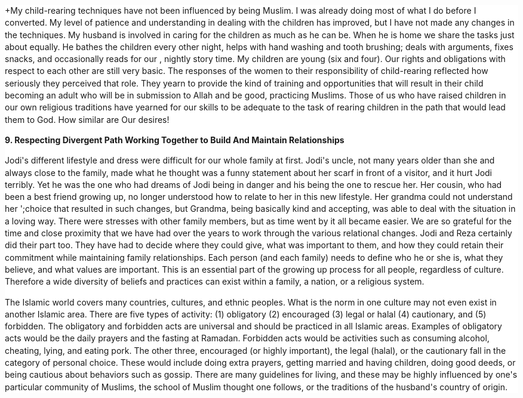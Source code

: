 +My child-rearing techniques have not been influenced by being Muslim.
I was already doing most of what I do before I converted. My level of
patience and understanding in dealing with the children has improved,
but I have not made any changes in the techniques. My husband is
involved in caring for the children as much as he can be. When he is
home we share the tasks just about equally. He bathes the children every
other night, helps with hand washing and tooth brushing; deals with
arguments, fixes snacks, and occasionally reads for our , nightly story
time. My children are young (six and four). Our rights and obligations
with respect to each other are still very basic. The responses of the
women to their responsibility of child-rearing reflected how seriously
they perceived that role. They yearn to provide the kind of training and
opportunities that will result in their child becoming an adult who will
be in submission to Allah and be good, practicing Muslims. Those of us
who have raised children in our own religious traditions have yearned
for our skills to be adequate to the task of rearing children in the
path that would lead them to God. How similar are Our desires!

**9. Respecting Divergent Path Working Together to Build And Maintain
Relationships**

Jodi's different lifestyle and dress were difficult for our whole
family at first. Jodi's uncle, not many years older than she and always
close to the family, made what he thought was a funny statement about
her scarf in front of a visitor, and it hurt Jodi terribly. Yet he was
the one who had dreams of Jodi being in danger and his being the one to
rescue her. Her cousin, who had been a best friend growing up, no longer
understood how to relate to her in this new lifestyle. Her grandma could
not understand her ';choice that resulted in such changes, but Grandma,
being basically kind and accepting, was able to deal with the situation
in a loving way. There were stresses with other family members, but as
time went by it all became easier. We are so grateful for the time and
close proximity that we have had over the years to work through the
various relational changes. Jodi and Reza certainly did their part too.
They have had to decide where they could give, what was important to
them, and how they could retain their commitment while maintaining
family relationships. Each person (and each family) needs to define who
he or she is, what they believe, and what values are important. This is
an essential part of the growing up process for all people, regardless
of culture. Therefore a wide diversity of beliefs and practices can
exist within a family, a nation, or a religious system.

The Islamic world covers many countries, cultures, and ethnic peoples.
What is the norm in one culture may not even exist in another Islamic
area. There are five types of activity: (1) obligatory (2) encouraged
(3) legal or halal (4) cautionary, and (5) forbidden. The obligatory and
forbidden acts are universal and should be practiced in all Islamic
areas. Examples of obligatory acts would be the daily prayers and the
fasting at Ramadan. Forbidden acts would be activities such as consuming
alcohol, cheating, lying, and eating pork. The other three, encouraged
(or highly important), the legal (halal), or the cautionary fall in the
category of personal choice. These would include doing extra prayers,
getting married and having children, doing good deeds, or being cautious
about behaviors such as gossip. There are many guidelines for living,
and these may be highly influenced by one's particular community of
Muslims, the school of Muslim thought one follows, or the traditions of
the husband's country of origin.
